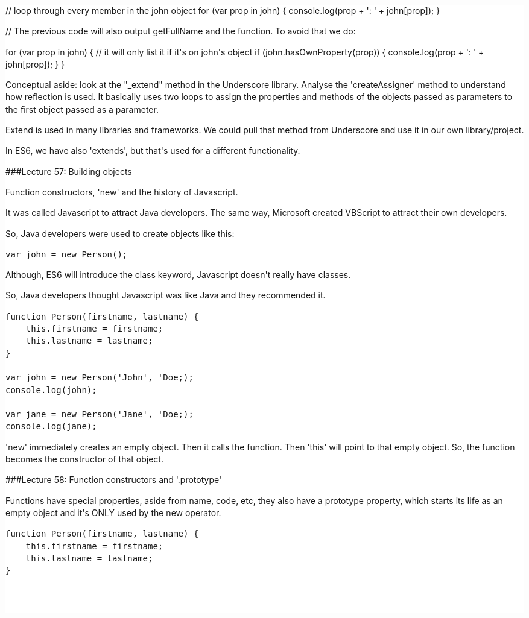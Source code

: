 // loop through every member in the john object
for (var prop in john) {
    console.log(prop + ': ' + john[prop]);
}

// The previous code will also output getFullName and the function. To avoid that we do:

for (var prop in john) {
    // it will only list it if it's on john's object
    if (john.hasOwnProperty(prop)) {
        console.log(prop + ': ' + john[prop]);
    }
}</pre>

Conceptual aside: look at the "_extend" method in the Underscore library. Analyse the 'createAssigner' method to understand how reflection is used. It basically uses two loops to assign the properties and methods of the objects passed as parameters to the first object passed as a parameter.

Extend is used in many libraries and frameworks. We could pull that method from Underscore and use it in our own library/project.

In ES6, we have also 'extends', but that's used for a different functionality.

###Lecture 57: Building objects

Function constructors, 'new' and the history of Javascript.

It was called Javascript to attract Java developers. The same way, Microsoft created VBScript to attract their own developers.

So, Java developers were used to create objects like this:

<pre>var john = new Person();</pre>

Although, ES6 will introduce the class keyword, Javascript doesn't really have classes.

So, Java developers thought Javascript was like Java and they recommended it.

<pre>function Person(firstname, lastname) {
    this.firstname = firstname;
    this.lastname = lastname;
}

var john = new Person('John', 'Doe;);
console.log(john);

var jane = new Person('Jane', 'Doe;);
console.log(jane);</pre>

'new' immediately creates an empty object. Then it calls the function. Then 'this' will point to that empty object. So, the function becomes the constructor of that object.

###Lecture 58: Function constructors and '.prototype'

Functions have special properties, aside from name, code, etc, they also have a prototype property, which starts its life as an empty object and it's ONLY used by the new operator.

<pre>function Person(firstname, lastname) {
    this.firstname = firstname;
    this.lastname = lastname;
}
